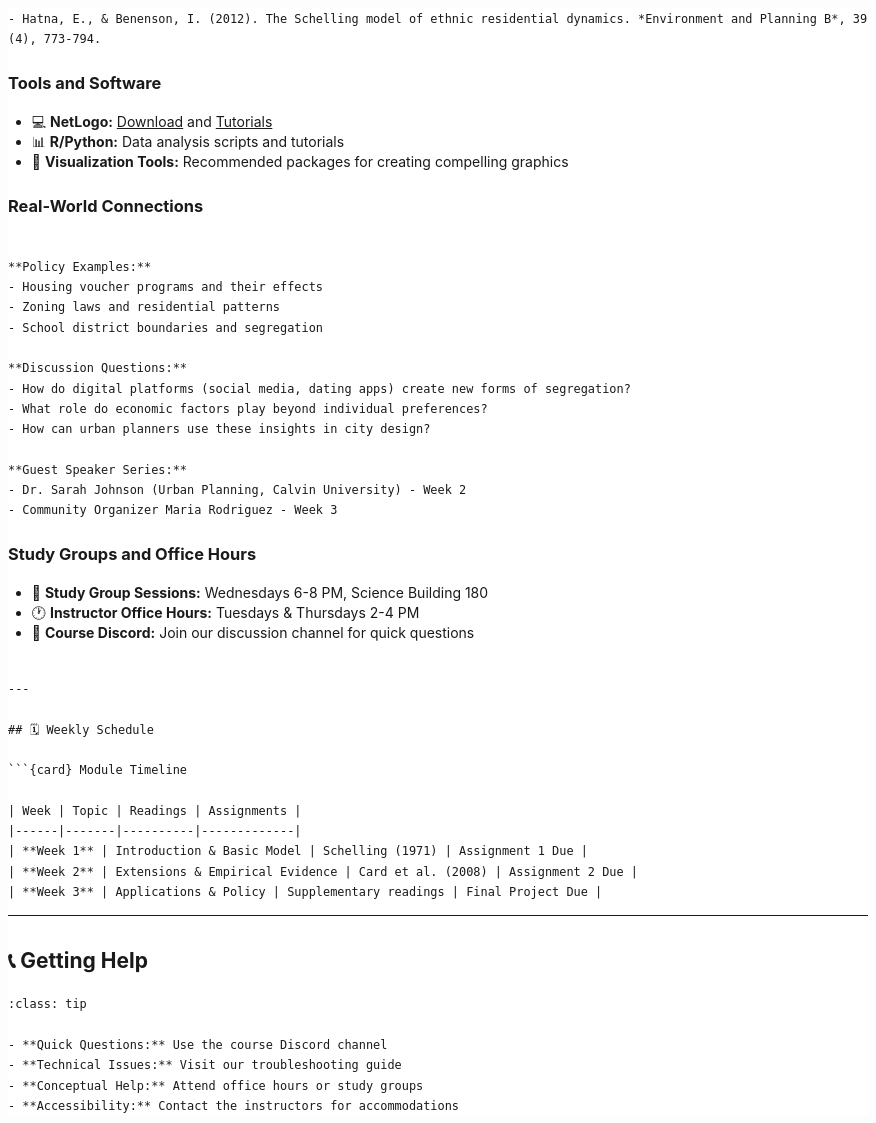 ```
- Hatna, E., & Benenson, I. (2012). The Schelling model of ethnic residential dynamics. *Environment and Planning B*, 39(4), 773-794.
```

### Tools and Software

- 💻 **NetLogo:** [Download](https://ccl.northwestern.edu/netlogo/download.shtml) and [Tutorials](https://ccl.northwestern.edu/netlogo/docs/)
- 📊 **R/Python:** Data analysis scripts and tutorials
- 🎨 **Visualization Tools:** Recommended packages for creating compelling graphics

### Real-World Connections

```{dropdown} Current Events and Applications

**Policy Examples:**
- Housing voucher programs and their effects
- Zoning laws and residential patterns
- School district boundaries and segregation

**Discussion Questions:**
- How do digital platforms (social media, dating apps) create new forms of segregation?
- What role do economic factors play beyond individual preferences?
- How can urban planners use these insights in city design?

**Guest Speaker Series:**
- Dr. Sarah Johnson (Urban Planning, Calvin University) - Week 2
- Community Organizer Maria Rodriguez - Week 3
```

### Study Groups and Office Hours

- 👥 **Study Group Sessions:** Wednesdays 6-8 PM, Science Building 180
- 🕐 **Instructor Office Hours:** Tuesdays & Thursdays 2-4 PM
- 💬 **Course Discord:** Join our discussion channel for quick questions
```

---

## 🗓️ Weekly Schedule

```{card} Module Timeline

| Week | Topic | Readings | Assignments |
|------|-------|----------|-------------|
| **Week 1** | Introduction & Basic Model | Schelling (1971) | Assignment 1 Due |
| **Week 2** | Extensions & Empirical Evidence | Card et al. (2008) | Assignment 2 Due |
| **Week 3** | Applications & Policy | Supplementary readings | Final Project Due |
```

---

## 📞 Getting Help

```{admonition} Need Support?
:class: tip

- **Quick Questions:** Use the course Discord channel
- **Technical Issues:** Visit our troubleshooting guide
- **Conceptual Help:** Attend office hours or study groups
- **Accessibility:** Contact the instructors for accommodations
```

